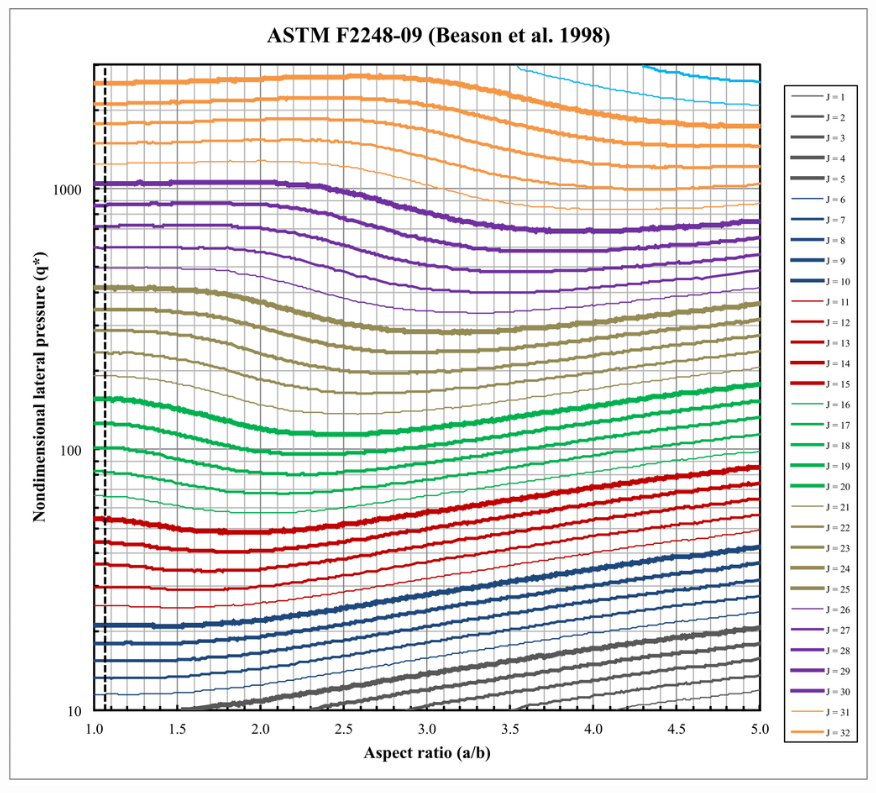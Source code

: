 ![Non dimensional lateral applied load (demand) or pressure (\\(\hat{q}\\)) versus Aspect Ratio (AR) versus Stress distribution factor (Function) (\\(J\\))](../../../../../datafiles/glassbr/ASTM_F2248-09_BeasonEtAl.png)

